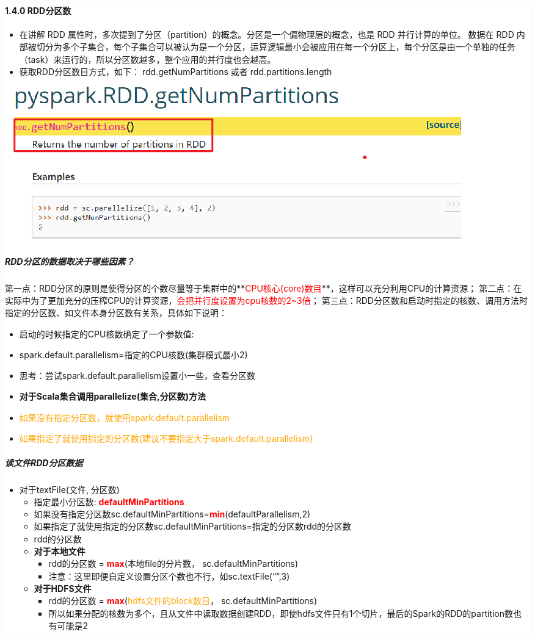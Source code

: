 #### 1.4.0 RDD分区数

- 在讲解 RDD 属性时，多次提到了分区（partition）的概念。分区是一个偏物理层的概念，也是 RDD 并行计算的单位。
  数据在 RDD 内部被切分为多个子集合，每个子集合可以被认为是一个分区，运算逻辑最小会被应用在每一个分区上，每个分区是由一个单独的任务（task）来运行的，所以分区数越多，整个应用的并行度也会越高。
- 获取RDD分区数目方式，如下： rdd.getNumPartitions   或者 rdd.partitions.length

![image-20220422080127443](images/image-20220422080127443.png)



##### RDD分区的数据取决于哪些因素？

第一点：RDD分区的原则是使得分区的个数尽量等于集群中的**<font color='red'>CPU核心(core)数目</font>**，这样可以充分利用CPU的计算资源；
第二点：在实际中为了更加充分的压榨CPU的计算资源，<font color='red'>会把并行度设置为cpu核数的2~3倍</font>；
第三点：RDD分区数和启动时指定的核数、调用方法时指定的分区数、如文件本身分区数有关系，具体如下说明：

- 启动的时候指定的CPU核数确定了一个参数值:
- spark.default.parallelism=指定的CPU核数(集群模式最小2)

- 思考：尝试spark.default.parallelism设置小一些，查看分区数
- **对于Scala集合调用parallelize(集合,分区数)方法**
- <font color='orange'>如果没有指定分区数，就使用spark.default.parallelism</font>
- <font color='orange'>如果指定了就使用指定的分区数(建议不要指定大于spark.default.parallelism)</font>

##### 读文件RDD分区数据

- 对于textFile(文件, 分区数)
  - 指定最小分区数: **<font color='red'>defaultMinPartitions</font>**
  - 如果没有指定分区数sc.defaultMinPartitions=**<font color='red'>min</font>**(defaultParallelism,2) 
  - 如果指定了就使用指定的分区数sc.defaultMinPartitions=指定的分区数rdd的分区数
  - rdd的分区数
  - **对于本地文件**
    - rdd的分区数 = **<font color='red'>max</font>**(本地file的分片数， 	sc.defaultMinPartitions)
    - 注意：这里即便自定义设置分区个数也不行，如sc.textFile(“”,3)
  - **对于HDFS文件**
    - rdd的分区数 = **<font color='red'>max</font>**(<font color='orange'>hdfs文件的block数目</font>， sc.defaultMinPartitions)
    - 所以如果分配的核数为多个，且从文件中读取数据创建RDD，即使hdfs文件只有1个切片，最后的Spark的RDD的partition数也有可能是2





